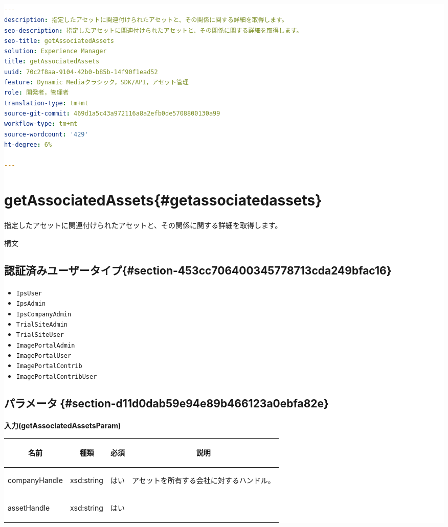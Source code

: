 ```yaml
---
description: 指定したアセットに関連付けられたアセットと、その関係に関する詳細を取得します。
seo-description: 指定したアセットに関連付けられたアセットと、その関係に関する詳細を取得します。
seo-title: getAssociatedAssets
solution: Experience Manager
title: getAssociatedAssets
uuid: 70c2f8aa-9104-42b0-b85b-14f90f1ead52
feature: Dynamic Mediaクラシック，SDK/API，アセット管理
role: 開発者，管理者
translation-type: tm+mt
source-git-commit: 469d1a5c43a972116a8a2efb0de5708800130a99
workflow-type: tm+mt
source-wordcount: '429'
ht-degree: 6%

---
```



# getAssociatedAssets{#getassociatedassets}

指定したアセットに関連付けられたアセットと、その関係に関する詳細を取得します。

構文

## 認証済みユーザータイプ{#section-453cc706400345778713cda249bfac16}

* `IpsUser`
* `IpsAdmin`
* `IpsCompanyAdmin`
* `TrialSiteAdmin`
* `TrialSiteUser`
* `ImagePortalAdmin`
* `ImagePortalUser`
* `ImagePortalContrib`
* `ImagePortalContribUser`

## パラメータ {#section-d11d0dab59e94e89b466123a0ebfa82e}

**入力(getAssociatedAssetsParam)**

<table id="table_DBB97A6507EB48479FFFD2184FF8F07C"> 
 <thead> 
  <tr> 
   <th colname="col1" class="entry"> <p>名前 </p> </th> 
   <th colname="col2" class="entry"> <p>種類 </p> </th> 
   <th colname="col3" class="entry"> <p>必須 </p> </th> 
   <th colname="col4" class="entry"> <p>説明 </p> </th> 
  </tr> 
 </thead>
 <tbody> 
  <tr> 
   <td colname="col1"> <p><span class="codeph"> <span class="varname"> companyHandle</span> </span> </p> </td> 
   <td colname="col2"> <p><span class="codeph"> xsd:string</span> </p> </td> 
   <td colname="col3"> <p>はい </p> </td> 
   <td colname="col4"> <p>アセットを所有する会社に対するハンドル。 </p> </td> 
  </tr> 
  <tr> 
   <td colname="col1"> <p><span class="codeph"> <span class="varname"> assetHandle</span> </span> </p> </td> 
   <td colname="col2"> <p><span class="codeph"> xsd:string</span> </p> </td> 
   <td colname="col3"> <p>はい </p> </td> 